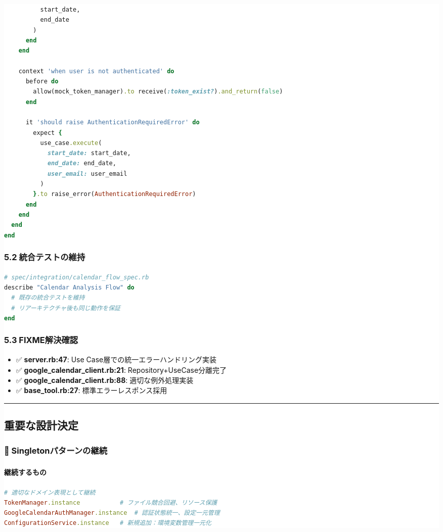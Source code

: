 ```ruby
          start_date, 
          end_date
        )
      end
    end
    
    context 'when user is not authenticated' do
      before do
        allow(mock_token_manager).to receive(:token_exist?).and_return(false)
      end
      
      it 'should raise AuthenticationRequiredError' do
        expect { 
          use_case.execute(
            start_date: start_date,
            end_date: end_date,
            user_email: user_email
          ) 
        }.to raise_error(AuthenticationRequiredError)
      end
    end
  end
end
```

### 5.2 統合テストの維持

```ruby
# spec/integration/calendar_flow_spec.rb
describe "Calendar Analysis Flow" do
  # 既存の統合テストを維持
  # リアーキテクチャ後も同じ動作を保証
end
```

### 5.3 FIXME解決確認

- ✅ **server.rb:47**: Use Case層での統一エラーハンドリング実装
- ✅ **google_calendar_client.rb:21**: Repository+UseCase分離完了
- ✅ **google_calendar_client.rb:88**: 適切な例外処理実装
- ✅ **base_tool.rb:27**: 標準エラーレスポンス採用

---

## 重要な設計決定

### 🔄 Singletonパターンの継続

#### 継続するもの
```ruby
# 適切なドメイン表現として継続
TokenManager.instance           # ファイル競合回避、リソース保護
GoogleCalendarAuthManager.instance  # 認証状態統一、設定一元管理
ConfigurationService.instance   # 新規追加：環境変数管理一元化
```

